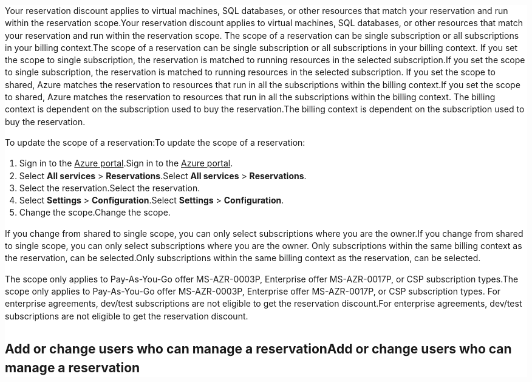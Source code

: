  <span data-ttu-id="3e4b4-109">Your reservation discount applies to virtual machines, SQL databases, or other resources that match your reservation and run within the reservation scope.</span><span class="sxs-lookup"><span data-stu-id="3e4b4-109">Your reservation discount applies to virtual machines, SQL databases, or other resources that match your reservation and run within the reservation scope.</span></span> <span data-ttu-id="3e4b4-110">The scope of a reservation can be single subscription or all subscriptions in your billing context.</span><span class="sxs-lookup"><span data-stu-id="3e4b4-110">The scope of a reservation can be single subscription or all subscriptions in your billing context.</span></span> <span data-ttu-id="3e4b4-111">If you set the scope to single subscription, the reservation is matched to running resources in the selected subscription.</span><span class="sxs-lookup"><span data-stu-id="3e4b4-111">If you set the scope to single subscription, the reservation is matched to running resources in the selected subscription.</span></span> <span data-ttu-id="3e4b4-112">If you set the scope to shared, Azure matches the reservation to resources that run in all the subscriptions within the billing context.</span><span class="sxs-lookup"><span data-stu-id="3e4b4-112">If you set the scope to shared, Azure matches the reservation to resources that run in all the subscriptions within the billing context.</span></span> <span data-ttu-id="3e4b4-113">The billing context is dependent on the subscription used to buy the reservation.</span><span class="sxs-lookup"><span data-stu-id="3e4b4-113">The billing context is dependent on the subscription used to buy the reservation.</span></span>

<span data-ttu-id="3e4b4-114">To update the scope of a reservation:</span><span class="sxs-lookup"><span data-stu-id="3e4b4-114">To update the scope of a reservation:</span></span>

1. <span data-ttu-id="3e4b4-115">Sign in to the [Azure portal](https://portal.azure.com).</span><span class="sxs-lookup"><span data-stu-id="3e4b4-115">Sign in to the [Azure portal](https://portal.azure.com).</span></span>
2. <span data-ttu-id="3e4b4-116">Select **All services** > **Reservations**.</span><span class="sxs-lookup"><span data-stu-id="3e4b4-116">Select **All services** > **Reservations**.</span></span>
3. <span data-ttu-id="3e4b4-117">Select the reservation.</span><span class="sxs-lookup"><span data-stu-id="3e4b4-117">Select the reservation.</span></span>
4. <span data-ttu-id="3e4b4-118">Select **Settings** > **Configuration**.</span><span class="sxs-lookup"><span data-stu-id="3e4b4-118">Select **Settings** > **Configuration**.</span></span>
5. <span data-ttu-id="3e4b4-119">Change the scope.</span><span class="sxs-lookup"><span data-stu-id="3e4b4-119">Change the scope.</span></span> 

<span data-ttu-id="3e4b4-120">If you change from shared to single scope, you can only select subscriptions where you are the owner.</span><span class="sxs-lookup"><span data-stu-id="3e4b4-120">If you change from shared to single scope, you can only select subscriptions where you are the owner.</span></span> <span data-ttu-id="3e4b4-121">Only subscriptions within the same billing context as the reservation, can be selected.</span><span class="sxs-lookup"><span data-stu-id="3e4b4-121">Only subscriptions within the same billing context as the reservation, can be selected.</span></span>

<span data-ttu-id="3e4b4-122">The scope only applies to Pay-As-You-Go offer MS-AZR-0003P, Enterprise offer MS-AZR-0017P, or CSP subscription types.</span><span class="sxs-lookup"><span data-stu-id="3e4b4-122">The scope only applies to Pay-As-You-Go offer MS-AZR-0003P, Enterprise offer MS-AZR-0017P, or CSP subscription types.</span></span> <span data-ttu-id="3e4b4-123">For enterprise agreements, dev/test subscriptions are not eligible to get the reservation discount.</span><span class="sxs-lookup"><span data-stu-id="3e4b4-123">For enterprise agreements, dev/test subscriptions are not eligible to get the reservation discount.</span></span>

## <a name="add-or-change-users-who-can-manage-a-reservation"></a><span data-ttu-id="3e4b4-124">Add or change users who can manage a reservation</span><span class="sxs-lookup"><span data-stu-id="3e4b4-124">Add or change users who can manage a reservation</span></span>
